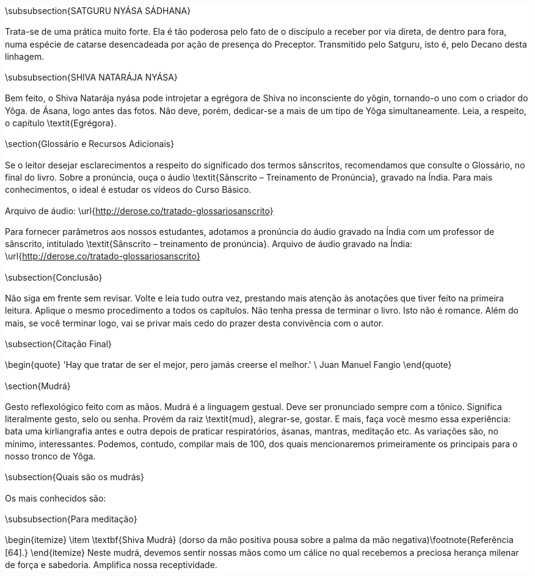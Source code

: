 \subsubsection{SATGURU NYÁSA SÁDHANA}

Trata-se de uma prática muito forte. Ela é tão poderosa pelo fato de o discípulo a receber por via direta, de dentro para fora, numa espécie de catarse desencadeada por ação de presença do Preceptor. Transmitido pelo Satguru, isto é, pelo Decano desta linhagem.

\subsubsection{SHIVA NATARÁJA NYÁSA}

Bem feito, o Shiva Natarája nyása pode introjetar a egrégora de Shiva no inconsciente do yôgin, tornando-o uno com o criador do Yôga. de Ásana, logo antes das fotos. Não deve, porém, dedicar-se a mais de um tipo de Yôga simultaneamente. Leia, a respeito, o capítulo \textit{Egrégora}.

\section{Glossário e Recursos Adicionais}

Se o leitor desejar esclarecimentos a respeito do significado dos termos sânscritos, recomendamos que consulte o Glossário, no final do livro. Sobre a pronúncia, ouça o áudio \textit{Sânscrito – Treinamento de Pronúncia}, gravado na Índia. Para mais conhecimentos, o ideal é estudar os vídeos do Curso Básico.

Arquivo de áudio: \url{http://derose.co/tratado-glossariosanscrito}

Para fornecer parâmetros aos nossos estudantes, adotamos a pronúncia do áudio gravado na Índia com um professor de sânscrito, intitulado \textit{Sânscrito – treinamento de pronúncia}. Arquivo de áudio gravado na Índia: \url{http://derose.co/tratado-glossariosanscrito}

\subsection{Conclusão}

Não siga em frente sem revisar. Volte e leia tudo outra vez, prestando mais atenção às anotações que tiver feito na primeira leitura. Aplique o mesmo procedimento a todos os capítulos. Não tenha pressa de terminar o livro. Isto não é romance. Além do mais, se você terminar logo, vai se privar mais cedo do prazer desta convivência com o autor.

\subsection{Citação Final}

\begin{quote}
'Hay que tratar de ser el mejor, pero jamás creerse el melhor.' \\
Juan Manuel Fangio
\end{quote}


\section{Mudrá}

Gesto reflexológico feito com as mãos. Mudrá é a linguagem gestual. Deve ser pronunciado sempre com a tônico. Significa literalmente gesto, selo ou senha. Provém da raiz \textit{mud}, alegrar-se, gostar. E mais, faça você mesmo essa experiência: bata uma kirliangrafia antes e outra depois de praticar respiratórios, ásanas, mantras, meditação etc. As variações são, no mínimo, interessantes. Podemos, contudo, compilar mais de 100, dos quais mencionaremos primeiramente os principais para o nosso tronco de Yôga.

\subsection{Quais são os mudrás}

Os mais conhecidos são:

\subsubsection{Para meditação}

\begin{itemize}
    \item \textbf{Shiva Mudrá} (dorso da mão positiva pousa sobre a palma da mão negativa)\footnote{Referência [64].}
\end{itemize}
Neste mudrá, devemos sentir nossas mãos como um cálice no qual recebemos a preciosa herança milenar de força e sabedoria. Amplifica nossa receptividade.
